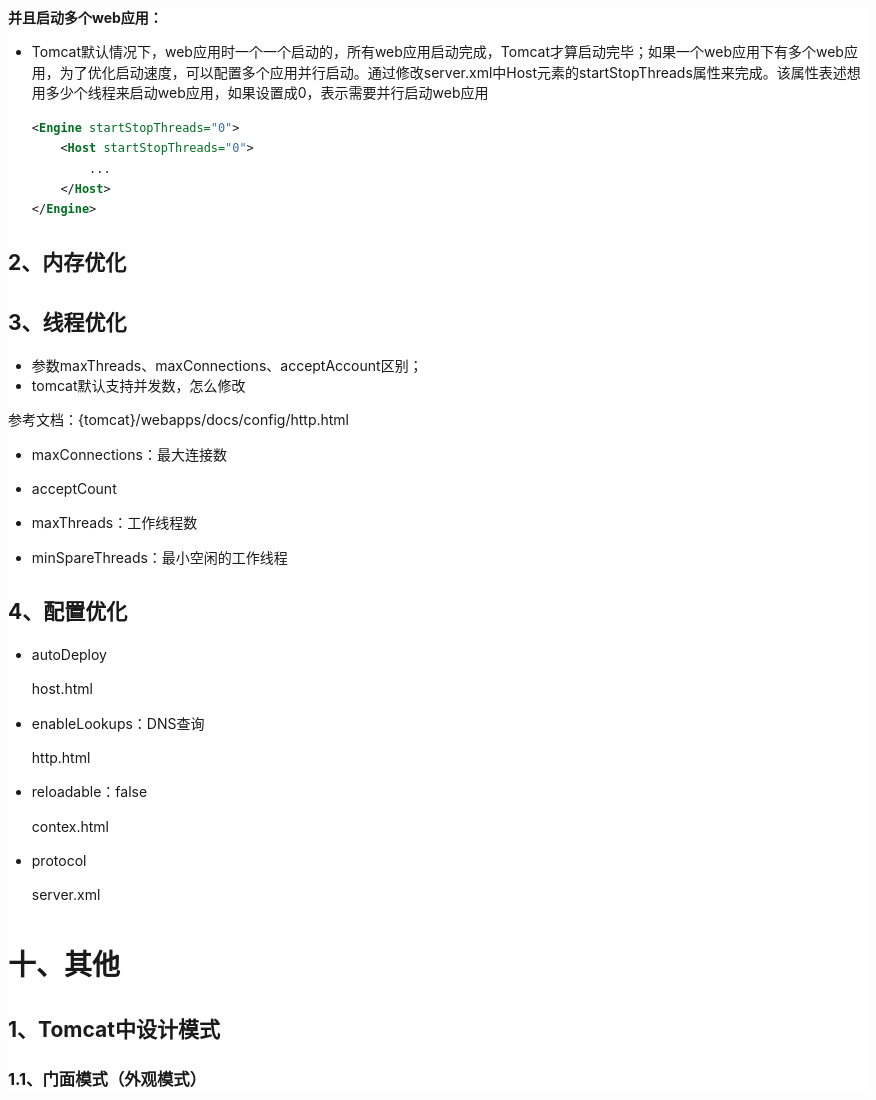 **并且启动多个web应用：**

- Tomcat默认情况下，web应用时一个一个启动的，所有web应用启动完成，Tomcat才算启动完毕；如果一个web应用下有多个web应用，为了优化启动速度，可以配置多个应用并行启动。通过修改server.xml中Host元素的startStopThreads属性来完成。该属性表述想用多少个线程来启动web应用，如果设置成0，表示需要并行启动web应用
    ```xml
    <Engine startStopThreads="0">
        <Host startStopThreads="0">
            ...
        </Host>
    </Engine>
    ```

## 2、内存优化

## 3、线程优化

- 参数maxThreads、maxConnections、acceptAccount区别；
- tomcat默认支持并发数，怎么修改

参考文档：{tomcat}/webapps/docs/config/http.html

- maxConnections：最大连接数

- acceptCount

- maxThreads：工作线程数

- minSpareThreads：最小空闲的工作线程

## 4、配置优化

- autoDeploy

    host.html

- enableLookups：DNS查询

    http.html

- reloadable：false

    contex.html

- protocol

    server.xml


# 十、其他

## 1、Tomcat中设计模式

### 1.1、门面模式（外观模式）

